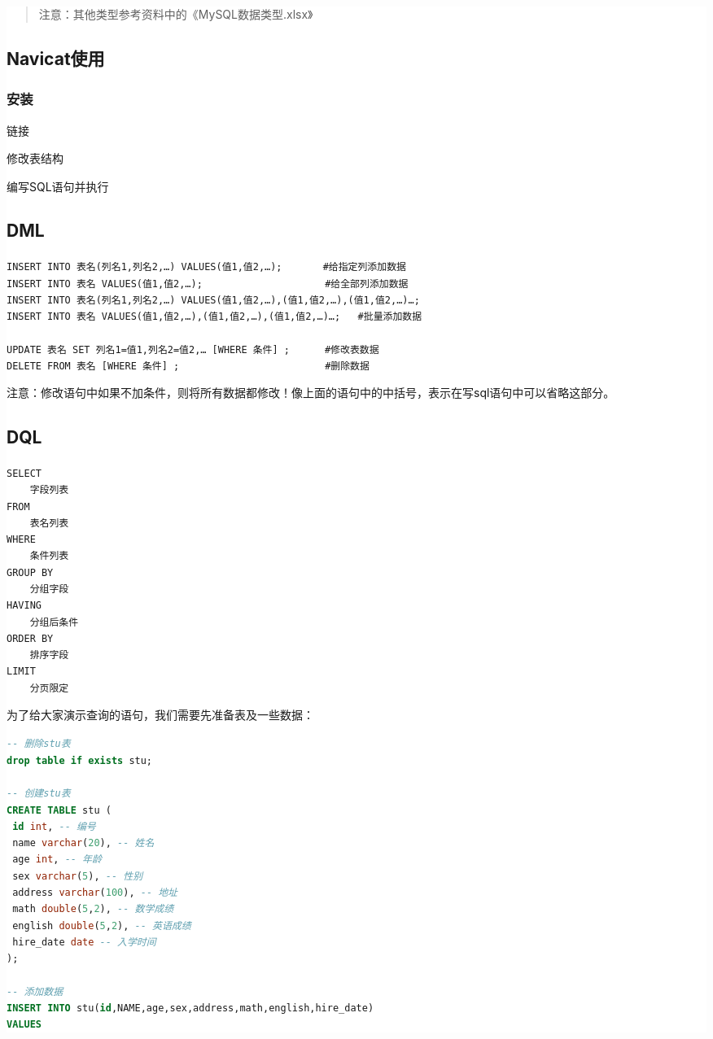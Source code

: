 > 注意：其他类型参考资料中的《MySQL数据类型.xlsx》

## Navicat使用

### 安装

链接

修改表结构

编写SQL语句并执行

## DML

```mysql
INSERT INTO 表名(列名1,列名2,…) VALUES(值1,值2,…);       #给指定列添加数据
INSERT INTO 表名 VALUES(值1,值2,…);                     #给全部列添加数据
INSERT INTO 表名(列名1,列名2,…) VALUES(值1,值2,…),(值1,值2,…),(值1,值2,…)…;
INSERT INTO 表名 VALUES(值1,值2,…),(值1,值2,…),(值1,值2,…)…;   #批量添加数据

UPDATE 表名 SET 列名1=值1,列名2=值2,… [WHERE 条件] ;      #修改表数据
DELETE FROM 表名 [WHERE 条件] ;                         #删除数据
```

注意：修改语句中如果不加条件，则将所有数据都修改！像上面的语句中的中括号，表示在写sql语句中可以省略这部分。

## DQL

```mysql
SELECT
	字段列表
FROM
	表名列表 
WHERE
	条件列表
GROUP BY
	分组字段
HAVING
	分组后条件
ORDER BY
	排序字段
LIMIT
	分页限定
```

为了给大家演示查询的语句，我们需要先准备表及一些数据：

```sql
-- 删除stu表
drop table if exists stu;

-- 创建stu表
CREATE TABLE stu (
 id int, -- 编号
 name varchar(20), -- 姓名
 age int, -- 年龄
 sex varchar(5), -- 性别
 address varchar(100), -- 地址
 math double(5,2), -- 数学成绩
 english double(5,2), -- 英语成绩
 hire_date date -- 入学时间
);

-- 添加数据
INSERT INTO stu(id,NAME,age,sex,address,math,english,hire_date) 
VALUES 
```